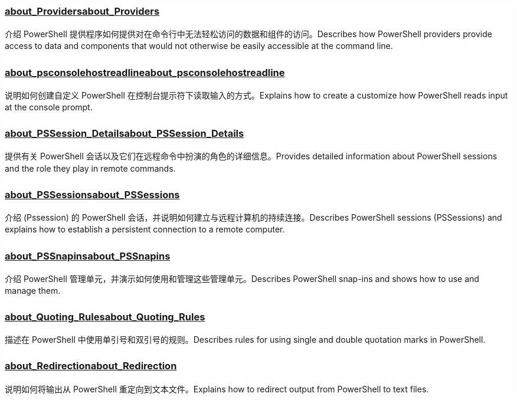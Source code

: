 ### [<span data-ttu-id="d4922-249">about_Providers</span><span class="sxs-lookup"><span data-stu-id="d4922-249">about_Providers</span></span>](about_Providers.md)
<span data-ttu-id="d4922-250">介绍 PowerShell 提供程序如何提供对在命令行中无法轻松访问的数据和组件的访问。</span><span class="sxs-lookup"><span data-stu-id="d4922-250">Describes how PowerShell providers provide access to data and components that would not otherwise be easily accessible at the command line.</span></span>

### [<span data-ttu-id="d4922-251">about_psconsolehostreadline</span><span class="sxs-lookup"><span data-stu-id="d4922-251">about_psconsolehostreadline</span></span>](about_psconsolehostreadline.md)
<span data-ttu-id="d4922-252">说明如何创建自定义 PowerShell 在控制台提示符下读取输入的方式。</span><span class="sxs-lookup"><span data-stu-id="d4922-252">Explains how to create a customize how PowerShell reads input at the console prompt.</span></span>

### [<span data-ttu-id="d4922-253">about_PSSession_Details</span><span class="sxs-lookup"><span data-stu-id="d4922-253">about_PSSession_Details</span></span>](about_PSSession_Details.md)
<span data-ttu-id="d4922-254">提供有关 PowerShell 会话以及它们在远程命令中扮演的角色的详细信息。</span><span class="sxs-lookup"><span data-stu-id="d4922-254">Provides detailed information about PowerShell sessions and the role they play in remote commands.</span></span>

### [<span data-ttu-id="d4922-255">about_PSSessions</span><span class="sxs-lookup"><span data-stu-id="d4922-255">about_PSSessions</span></span>](about_PSSessions.md)
<span data-ttu-id="d4922-256">介绍 (Pssession) 的 PowerShell 会话，并说明如何建立与远程计算机的持续连接。</span><span class="sxs-lookup"><span data-stu-id="d4922-256">Describes PowerShell sessions (PSSessions) and explains how to establish a persistent connection to a remote computer.</span></span>

### [<span data-ttu-id="d4922-257">about_PSSnapins</span><span class="sxs-lookup"><span data-stu-id="d4922-257">about_PSSnapins</span></span>](about_PSSnapins.md)
<span data-ttu-id="d4922-258">介绍 PowerShell 管理单元，并演示如何使用和管理这些管理单元。</span><span class="sxs-lookup"><span data-stu-id="d4922-258">Describes PowerShell snap-ins and shows how to use and manage them.</span></span>

### [<span data-ttu-id="d4922-259">about_Quoting_Rules</span><span class="sxs-lookup"><span data-stu-id="d4922-259">about_Quoting_Rules</span></span>](about_Quoting_Rules.md)
<span data-ttu-id="d4922-260">描述在 PowerShell 中使用单引号和双引号的规则。</span><span class="sxs-lookup"><span data-stu-id="d4922-260">Describes rules for using single and double quotation marks in PowerShell.</span></span>

### [<span data-ttu-id="d4922-261">about_Redirection</span><span class="sxs-lookup"><span data-stu-id="d4922-261">about_Redirection</span></span>](about_Redirection.md)
<span data-ttu-id="d4922-262">说明如何将输出从 PowerShell 重定向到文本文件。</span><span class="sxs-lookup"><span data-stu-id="d4922-262">Explains how to redirect output from PowerShell to text files.</span></span>
